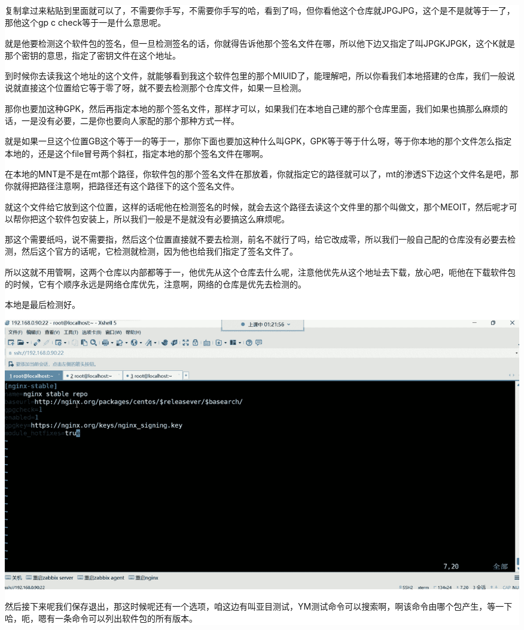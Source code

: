 复制拿过来粘贴到里面就可以了，不需要你手写，不需要你手写的哈，看到了吗，但你看他这个仓库就JPGJPG，这个是不是就等于一了，那他这个gp c check等于一是什么意思呢。

就是他要检测这个软件包的签名，但一旦检测签名的话，你就得告诉他那个签名文件在哪，所以他下边又指定了叫JPGKJPGK，这个K就是那个密钥的意思，指定了密钥文件在这个地址。

到时候你去读我这个地址的这个文件，就能够看到我这个软件包里的那个MIUID了，能理解吧，所以你看我们本地搭建的仓库，我们一般说说就直接这个位置给它等于零了呀，就不要去检测那个仓库文件，如果一旦检测。

那你也要加这种GPK，然后再指定本地的那个签名文件，那样才可以，如果我们在本地自己建的那个仓库里面，我们如果也搞那么麻烦的话，一是没有必要，二是你也要向人家配的那个那种方式一样。

就是如果一旦这个位置GB这个等于一的等于一，那你下面也要加这种什么叫GPK，GPK等于等于什么呀，等于你本地的那个文件怎么指定本地的，还是这个file冒号两个斜杠，指定本地的那个签名文件在哪啊。

在本地的MNT是不是在mt那个路径，你软件包的那个签名文件在那放着，你就指定它的路径就可以了，mt的渗透S下边这个文件名是吧，那你就得把路径注意啊，把路径还有这个路径下的这个签名文件。

就这个文件给它放到这个位置，这样的话呢他在检测签名的时候，就会去这个路径去读这个文件里的那个叫做文，那个MEOIT，然后呢才可以帮你把这个软件包安装上，所以我们一般是不是就没有必要搞这么麻烦呢。

那这个需要纸吗，说不需要指，然后这个位置直接就不要去检测，前名不就行了吗，给它改成零，所以我们一般自己配的仓库没有必要去检测，然后这个官方的话呢，它检测就检测，因为他也给我们指定了签名文件了。

所以这就不用管啊，这两个仓库以内部都等于一，他优先从这个仓库去什么呢，注意他优先从这个地址去下载，放心吧，呃他在下载软件包的时候，它有个顺序永远是网络仓库优先，注意啊，网络的仓库是优先去检测的。

本地是最后检测好。

![](img/6b6f59fe442347d4af9d4e573c0ba927_48.png)

然后接下来呢我们保存退出，那这时候呢还有一个选项，咱这边有叫亚目测试，YM测试命令可以搜索啊，啊该命令由哪个包产生，等一下哈，呃，嗯有一条命令可以列出软件包的所有版本。



